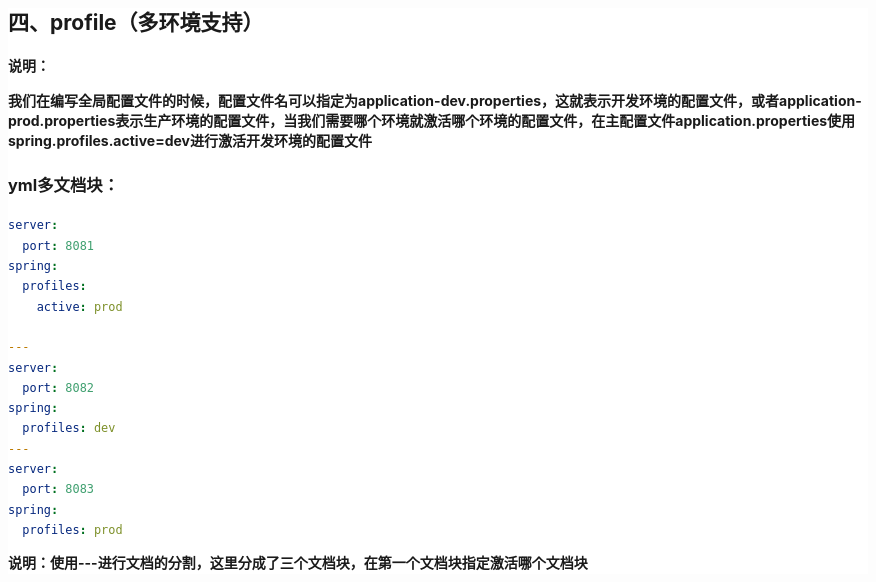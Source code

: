## 四、profile（多环境支持）

**说明：**

**我们在编写全局配置文件的时候，配置文件名可以指定为application-dev.properties，这就表示开发环境的配置文件，或者application-prod.properties表示生产环境的配置文件，当我们需要哪个环境就激活哪个环境的配置文件，在主配置文件application.properties使用spring.profiles.active=dev进行激活开发环境的配置文件**

### yml多文档块：

```yml
server:
  port: 8081
spring:
  profiles:
    active: prod

---
server:
  port: 8082
spring:
  profiles: dev
---
server:
  port: 8083
spring:
  profiles: prod
```

**说明：使用---进行文档的分割，这里分成了三个文档块，在第一个文档块指定激活哪个文档块**





